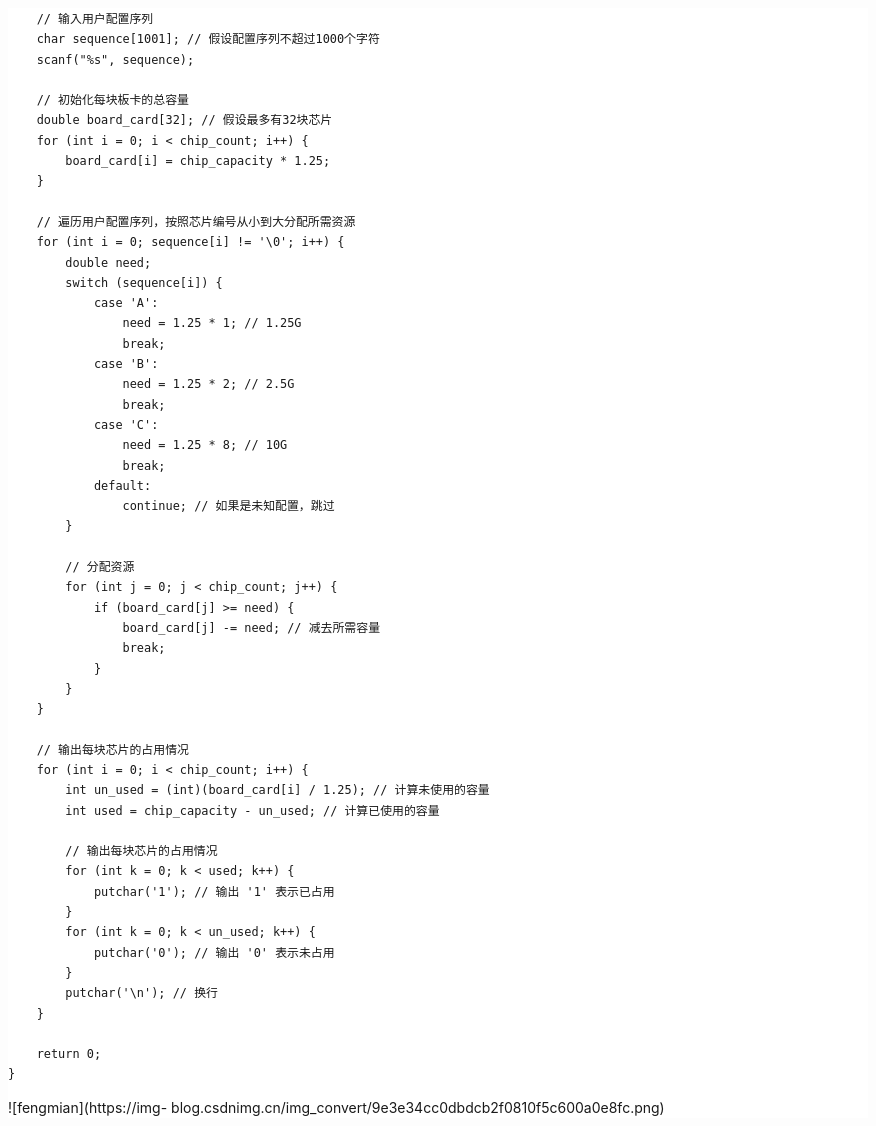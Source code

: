         // 输入用户配置序列
        char sequence[1001]; // 假设配置序列不超过1000个字符
        scanf("%s", sequence);
    
        // 初始化每块板卡的总容量
        double board_card[32]; // 假设最多有32块芯片
        for (int i = 0; i < chip_count; i++) {
            board_card[i] = chip_capacity * 1.25;
        }
    
        // 遍历用户配置序列，按照芯片编号从小到大分配所需资源
        for (int i = 0; sequence[i] != '\0'; i++) {
            double need;
            switch (sequence[i]) {
                case 'A':
                    need = 1.25 * 1; // 1.25G
                    break;
                case 'B':
                    need = 1.25 * 2; // 2.5G
                    break;
                case 'C':
                    need = 1.25 * 8; // 10G
                    break;
                default:
                    continue; // 如果是未知配置，跳过
            }
    
            // 分配资源
            for (int j = 0; j < chip_count; j++) {
                if (board_card[j] >= need) {
                    board_card[j] -= need; // 减去所需容量
                    break;
                }
            }
        }
    
        // 输出每块芯片的占用情况
        for (int i = 0; i < chip_count; i++) {
            int un_used = (int)(board_card[i] / 1.25); // 计算未使用的容量
            int used = chip_capacity - un_used; // 计算已使用的容量
    
            // 输出每块芯片的占用情况
            for (int k = 0; k < used; k++) {
                putchar('1'); // 输出 '1' 表示已占用
            }
            for (int k = 0; k < un_used; k++) {
                putchar('0'); // 输出 '0' 表示未占用
            }
            putchar('\n'); // 换行
        }
    
        return 0;
    }
    

![fengmian](https://img-
blog.csdnimg.cn/img_convert/9e3e34cc0dbdcb2f0810f5c600a0e8fc.png)

